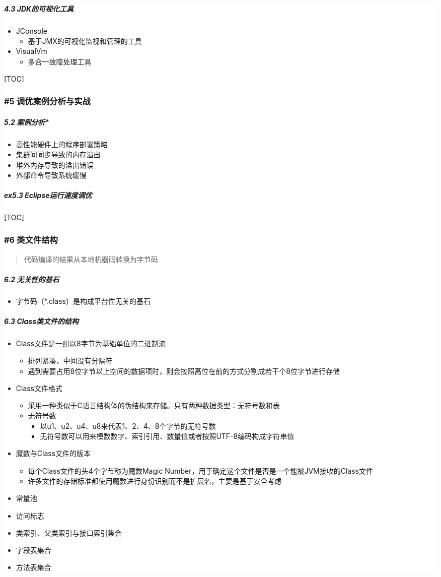 ##### 4.3 JDK的可视化工具

- JConsole
  - 基于JMX的可视化监视和管理的工具
- VisualVm
  - 多合一故障处理工具

[TOC]

### #5 调优案例分析与实战

##### 5.2 案例分析*

- 高性能硬件上的程序部署策略
- 集群间同步导致的内存溢出
- 堆外内存导致的溢出错误
- 外部命令导致系统缓慢

##### ex5.3 Eclipse运行速度调优

[TOC]

### #6 类文件结构

> 代码编译的结果从本地机器码转换为字节码

##### 6.2 无关性的基石

- 字节码（*.class）是构成平台性无关的基石

##### 6.3 Class类文件的结构

- Class文件是一组以8字节为基础单位的二进制流
  
  - 排列紧凑，中间没有分隔符
  - 遇到需要占用8位字节以上空间的数据项时，则会按照高位在前的方式分割成若干个8位字节进行存储

- Class文件格式
  
  - 采用一种类似于C语言结构体的伪结构来存储。只有两种数据类型：无符号数和表
  - 无符号数
    - 以u1、u2、u4、u8来代表1、2、4、8个字节的无符号数
    - 无符号数可以用来模数数字、索引引用、数量值或者按照UTF-8编码构成字符串值

- 魔数与Class文件的版本
  
  - 每个Class文件的头4个字节称为魔数Magic Number，用于确定这个文件是否是一个能被JVM接收的Class文件
  - 许多文件的存储标准都使用魔数进行身份识别而不是扩展名，主要是基于安全考虑

- 常量池

- 访问标志

- 类索引、父类索引与接口索引集合

- 字段表集合

- 方法表集合
